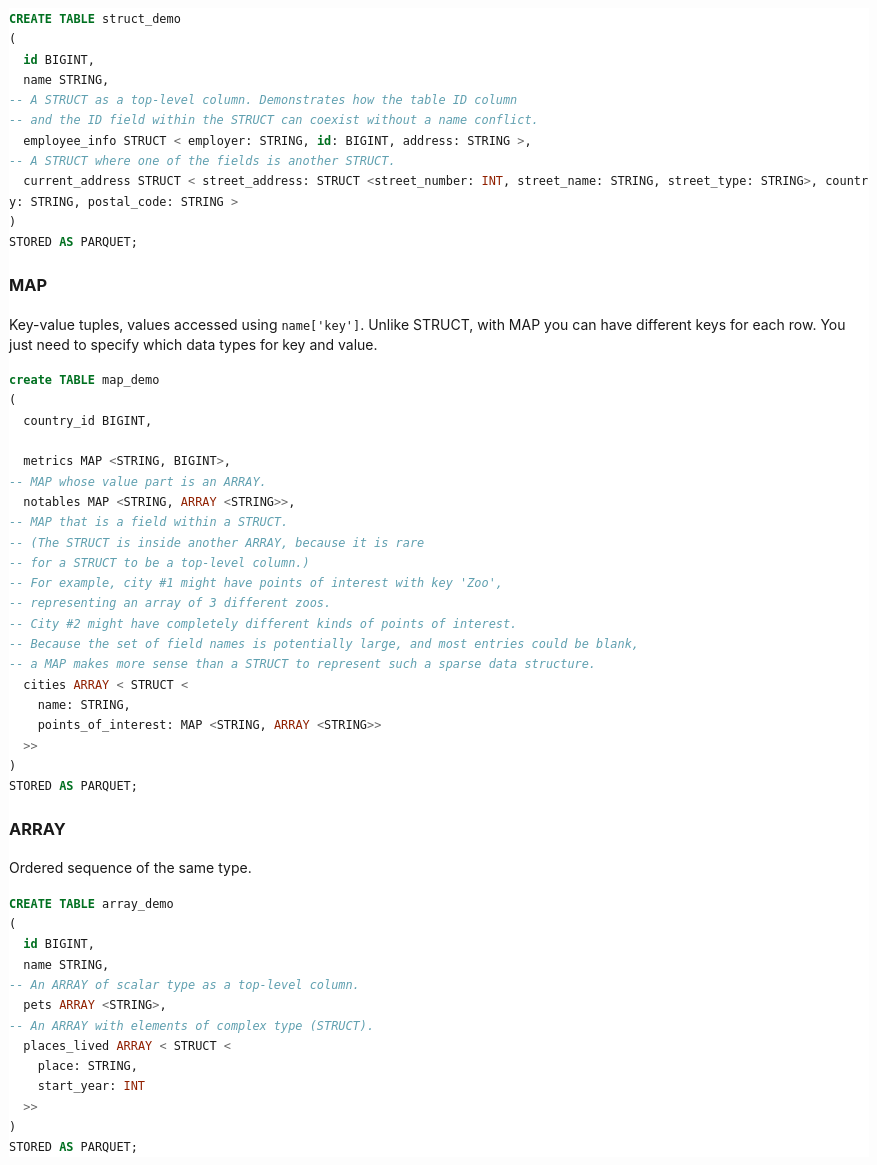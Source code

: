 ```sql
CREATE TABLE struct_demo
(
  id BIGINT,
  name STRING,
-- A STRUCT as a top-level column. Demonstrates how the table ID column
-- and the ID field within the STRUCT can coexist without a name conflict.
  employee_info STRUCT < employer: STRING, id: BIGINT, address: STRING >,
-- A STRUCT where one of the fields is another STRUCT.
  current_address STRUCT < street_address: STRUCT <street_number: INT, street_name: STRING, street_type: STRING>, country: STRING, postal_code: STRING >
)
STORED AS PARQUET;
```

### MAP
Key-value tuples, values accessed using `name['key']`. Unlike STRUCT, with MAP you can have different keys for each row. You just need to specify which data types for key and value.

```sql
create TABLE map_demo
(
  country_id BIGINT,

  metrics MAP <STRING, BIGINT>,
-- MAP whose value part is an ARRAY.
  notables MAP <STRING, ARRAY <STRING>>,
-- MAP that is a field within a STRUCT.
-- (The STRUCT is inside another ARRAY, because it is rare
-- for a STRUCT to be a top-level column.)
-- For example, city #1 might have points of interest with key 'Zoo',
-- representing an array of 3 different zoos.
-- City #2 might have completely different kinds of points of interest.
-- Because the set of field names is potentially large, and most entries could be blank,
-- a MAP makes more sense than a STRUCT to represent such a sparse data structure.
  cities ARRAY < STRUCT <
    name: STRING,
    points_of_interest: MAP <STRING, ARRAY <STRING>>
  >>
)
STORED AS PARQUET;
```

### ARRAY
Ordered sequence of the same type.

```sql
CREATE TABLE array_demo
(
  id BIGINT,
  name STRING,
-- An ARRAY of scalar type as a top-level column.
  pets ARRAY <STRING>,
-- An ARRAY with elements of complex type (STRUCT).
  places_lived ARRAY < STRUCT <
    place: STRING,
    start_year: INT
  >>
)
STORED AS PARQUET;
```
